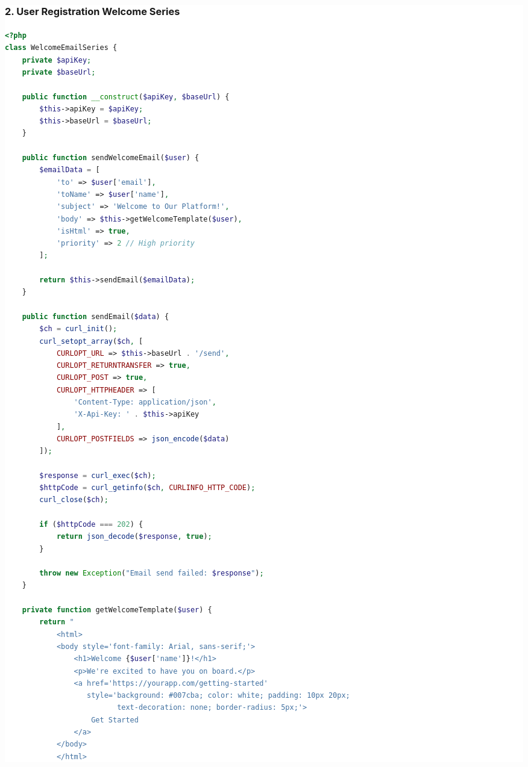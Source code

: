 ### 2. User Registration Welcome Series

```php
<?php
class WelcomeEmailSeries {
    private $apiKey;
    private $baseUrl;
    
    public function __construct($apiKey, $baseUrl) {
        $this->apiKey = $apiKey;
        $this->baseUrl = $baseUrl;
    }
    
    public function sendWelcomeEmail($user) {
        $emailData = [
            'to' => $user['email'],
            'toName' => $user['name'],
            'subject' => 'Welcome to Our Platform!',
            'body' => $this->getWelcomeTemplate($user),
            'isHtml' => true,
            'priority' => 2 // High priority
        ];
        
        return $this->sendEmail($emailData);
    }
    
    public function sendEmail($data) {
        $ch = curl_init();
        curl_setopt_array($ch, [
            CURLOPT_URL => $this->baseUrl . '/send',
            CURLOPT_RETURNTRANSFER => true,
            CURLOPT_POST => true,
            CURLOPT_HTTPHEADER => [
                'Content-Type: application/json',
                'X-Api-Key: ' . $this->apiKey
            ],
            CURLOPT_POSTFIELDS => json_encode($data)
        ]);
        
        $response = curl_exec($ch);
        $httpCode = curl_getinfo($ch, CURLINFO_HTTP_CODE);
        curl_close($ch);
        
        if ($httpCode === 202) {
            return json_decode($response, true);
        }
        
        throw new Exception("Email send failed: $response");
    }
    
    private function getWelcomeTemplate($user) {
        return "
            <html>
            <body style='font-family: Arial, sans-serif;'>
                <h1>Welcome {$user['name']}!</h1>
                <p>We're excited to have you on board.</p>
                <a href='https://yourapp.com/getting-started' 
                   style='background: #007cba; color: white; padding: 10px 20px; 
                          text-decoration: none; border-radius: 5px;'>
                    Get Started
                </a>
            </body>
            </html>
```